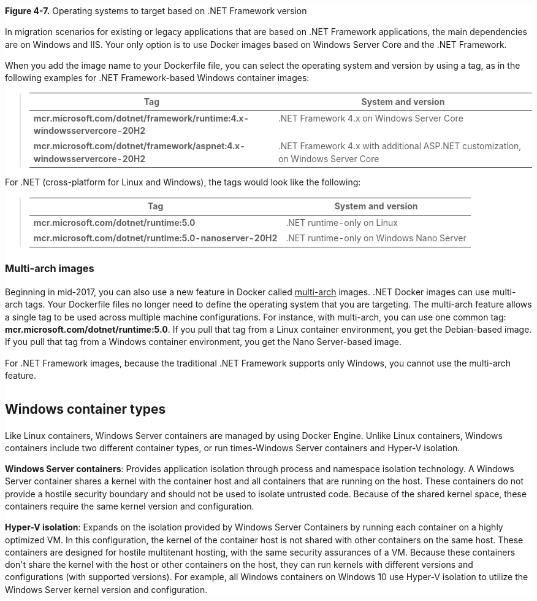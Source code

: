 **Figure 4-7.** Operating systems to target based on .NET Framework version

In migration scenarios for existing or legacy applications that are based on .NET Framework applications, the main dependencies are on Windows and IIS. Your only option is to use Docker images based on Windows Server Core and the .NET Framework.

When you add the image name to your Dockerfile file, you can select the operating system and version by using a tag, as in the following examples for .NET Framework-based Windows container images:

> | **Tag** | **System and version** |
> |---|---|
> | **mcr.microsoft.com/dotnet/framework/runtime:4.x-windowsservercore-20H2** | .NET Framework 4.x on Windows Server Core |
> | **mcr.microsoft.com/dotnet/framework/aspnet:4.x-windowsservercore-20H2** | .NET Framework 4.x with additional ASP.NET customization, on Windows Server Core |

For .NET (cross-platform for Linux and Windows), the tags would look like the following:

> | **Tag** | **System and version**
> |---|---|
> | **mcr.microsoft.com/dotnet/runtime:5.0** | .NET runtime-only on Linux |
> | **mcr.microsoft.com/dotnet/runtime:5.0-nanoserver-20H2** | .NET runtime-only on Windows Nano Server |

### Multi-arch images

Beginning in mid-2017, you can also use a new feature in Docker called [multi-arch](https://github.com/moby/moby/issues/15866) images. .NET Docker images can use multi-arch tags. Your Dockerfile files no longer need to define the operating system that you are targeting. The multi-arch feature allows a single tag to be used across multiple machine configurations. For instance, with multi-arch, you can use one common tag: **mcr.microsoft.com/dotnet/runtime:5.0**. If you pull that tag from a Linux container environment, you get the Debian-based image. If you pull that tag from a Windows container environment, you get the Nano Server-based image.

For .NET Framework images, because the traditional .NET Framework supports only Windows, you cannot use the multi-arch feature.

## Windows container types

Like Linux containers, Windows Server containers are managed by using Docker Engine. Unlike Linux containers, Windows containers include two different container types, or run times-Windows Server containers and Hyper-V isolation.

**Windows Server containers**: Provides application isolation through process and namespace isolation technology. A Windows Server container shares a kernel with the container host and all containers that are running on the host. These containers do not provide a hostile security boundary and should not be used to isolate untrusted code. Because of the shared kernel space, these containers require the same kernel version and configuration.

**Hyper-V isolation**: Expands on the isolation provided by Windows Server Containers by running each container on a highly optimized VM. In this configuration, the kernel of the container host is not shared with other containers on the same host. These containers are designed for hostile multitenant hosting, with the same security assurances of a VM. Because these containers don't share the kernel with the host or other containers on the host, they can run kernels with different versions and configurations (with supported versions). For example, all Windows containers on Windows 10 use Hyper-V isolation to utilize the Windows Server kernel version and configuration.
